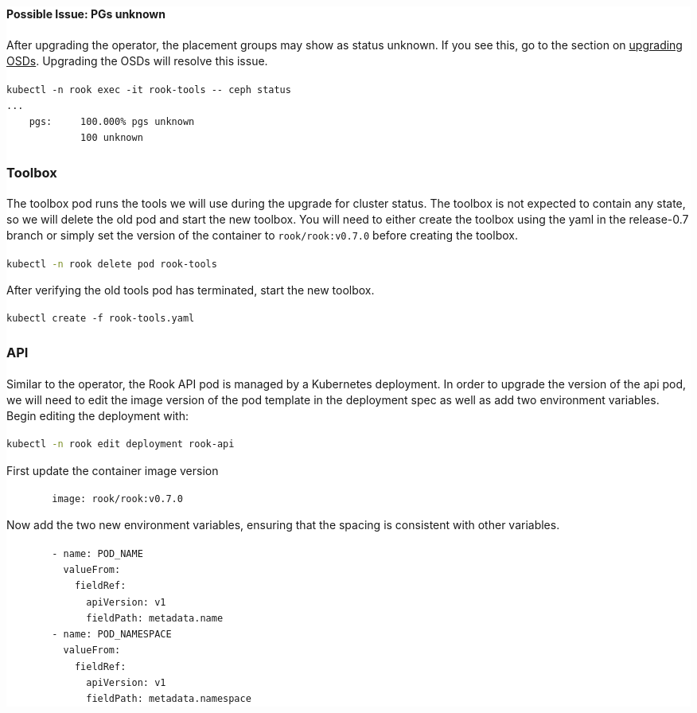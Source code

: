 #### Possible Issue: PGs unknown
After upgrading the operator, the placement groups may show as status unknown. If you see this, go to the section
on [upgrading OSDs](#object-storage-daemons-osds). Upgrading the OSDs will resolve this issue.
```
kubectl -n rook exec -it rook-tools -- ceph status
...
    pgs:     100.000% pgs unknown
             100 unknown
```

### Toolbox
The toolbox pod runs the tools we will use during the upgrade for cluster status. The toolbox is not expected to contain any state,
so we will delete the old pod and start the new toolbox. You will need to either create the toolbox using the yaml in the release-0.7 branch
or simply set the version of the container to `rook/rook:v0.7.0` before creating the toolbox.
```bash
kubectl -n rook delete pod rook-tools
```
After verifying the old tools pod has terminated, start the new toolbox.
```
kubectl create -f rook-tools.yaml
```

### API
Similar to the operator, the Rook API pod is managed by a Kubernetes deployment. In order to upgrade the version of the api pod, 
we will need to edit the image version of the pod template in the deployment spec as well as add two environment variables.
Begin editing the deployment with:
```bash
kubectl -n rook edit deployment rook-api
```

First update the container image version
```
        image: rook/rook:v0.7.0
```

Now add the two new environment variables, ensuring that the spacing is consistent with other variables.
```bash
        - name: POD_NAME
          valueFrom:
            fieldRef:
              apiVersion: v1
              fieldPath: metadata.name
        - name: POD_NAMESPACE
          valueFrom:
            fieldRef:
              apiVersion: v1
              fieldPath: metadata.namespace
```
